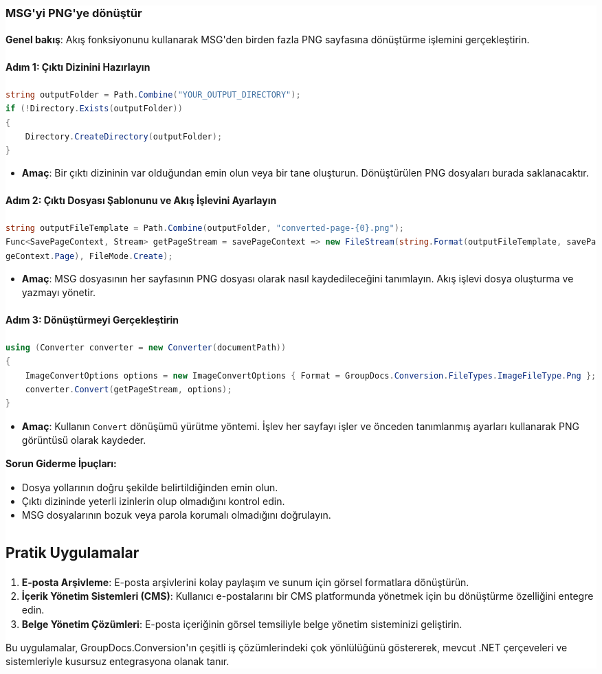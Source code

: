 ### MSG'yi PNG'ye dönüştür

**Genel bakış**: Akış fonksiyonunu kullanarak MSG'den birden fazla PNG sayfasına dönüştürme işlemini gerçekleştirin.

#### Adım 1: Çıktı Dizinini Hazırlayın
```csharp
string outputFolder = Path.Combine("YOUR_OUTPUT_DIRECTORY");
if (!Directory.Exists(outputFolder))
{
    Directory.CreateDirectory(outputFolder);
}
```
- **Amaç**: Bir çıktı dizininin var olduğundan emin olun veya bir tane oluşturun. Dönüştürülen PNG dosyaları burada saklanacaktır.

#### Adım 2: Çıktı Dosyası Şablonunu ve Akış İşlevini Ayarlayın
```csharp
string outputFileTemplate = Path.Combine(outputFolder, "converted-page-{0}.png");
Func<SavePageContext, Stream> getPageStream = savePageContext => new FileStream(string.Format(outputFileTemplate, savePageContext.Page), FileMode.Create);
```
- **Amaç**: MSG dosyasının her sayfasının PNG dosyası olarak nasıl kaydedileceğini tanımlayın. Akış işlevi dosya oluşturma ve yazmayı yönetir.

#### Adım 3: Dönüştürmeyi Gerçekleştirin
```csharp
using (Converter converter = new Converter(documentPath))
{
    ImageConvertOptions options = new ImageConvertOptions { Format = GroupDocs.Conversion.FileTypes.ImageFileType.Png };
    converter.Convert(getPageStream, options);
}
```
- **Amaç**: Kullanın `Convert` dönüşümü yürütme yöntemi. İşlev her sayfayı işler ve önceden tanımlanmış ayarları kullanarak PNG görüntüsü olarak kaydeder.

**Sorun Giderme İpuçları:**
- Dosya yollarının doğru şekilde belirtildiğinden emin olun.
- Çıktı dizininde yeterli izinlerin olup olmadığını kontrol edin.
- MSG dosyalarının bozuk veya parola korumalı olmadığını doğrulayın.

## Pratik Uygulamalar

1. **E-posta Arşivleme**: E-posta arşivlerini kolay paylaşım ve sunum için görsel formatlara dönüştürün.
2. **İçerik Yönetim Sistemleri (CMS)**: Kullanıcı e-postalarını bir CMS platformunda yönetmek için bu dönüştürme özelliğini entegre edin.
3. **Belge Yönetim Çözümleri**: E-posta içeriğinin görsel temsiliyle belge yönetim sisteminizi geliştirin.

Bu uygulamalar, GroupDocs.Conversion'ın çeşitli iş çözümlerindeki çok yönlülüğünü göstererek, mevcut .NET çerçeveleri ve sistemleriyle kusursuz entegrasyona olanak tanır.
